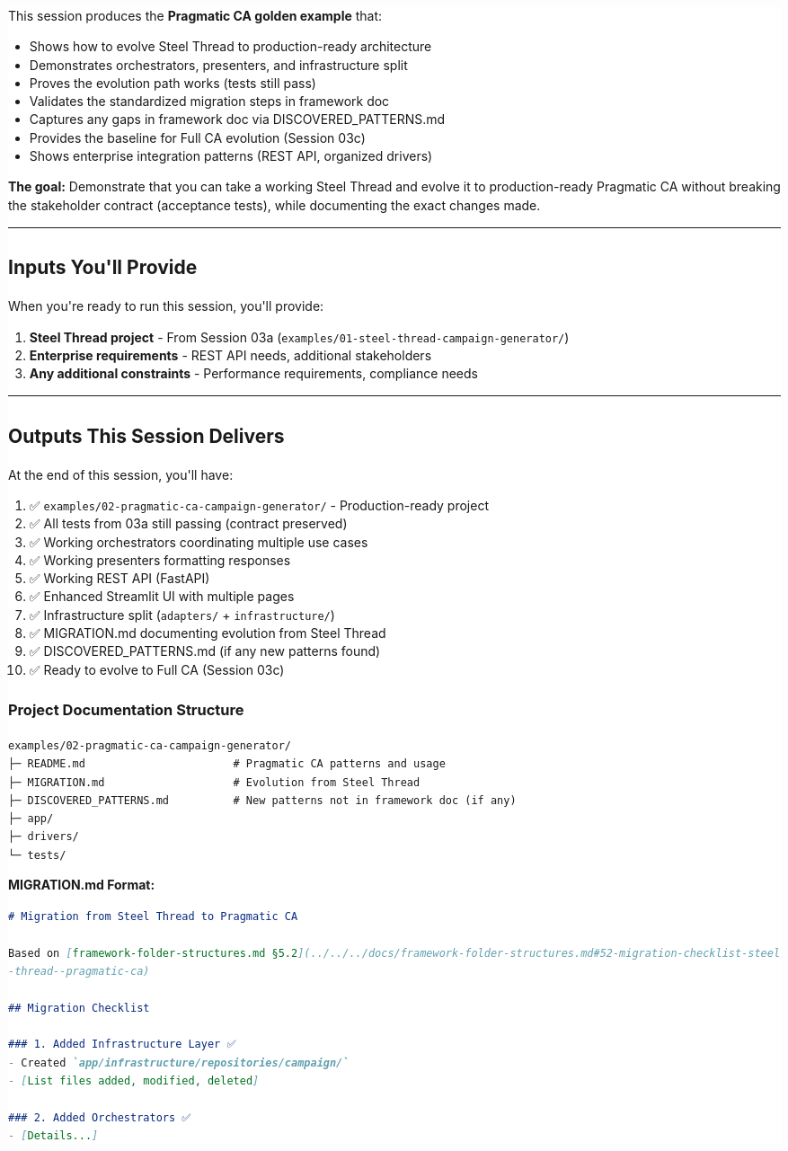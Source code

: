 This session produces the **Pragmatic CA golden example** that:
- Shows how to evolve Steel Thread to production-ready architecture
- Demonstrates orchestrators, presenters, and infrastructure split
- Proves the evolution path works (tests still pass)
- Validates the standardized migration steps in framework doc
- Captures any gaps in framework doc via DISCOVERED_PATTERNS.md
- Provides the baseline for Full CA evolution (Session 03c)
- Shows enterprise integration patterns (REST API, organized drivers)

**The goal:** Demonstrate that you can take a working Steel Thread and evolve it to production-ready Pragmatic CA without breaking the stakeholder contract (acceptance tests), while documenting the exact changes made.

---

## Inputs You'll Provide

When you're ready to run this session, you'll provide:
1. **Steel Thread project** - From Session 03a (`examples/01-steel-thread-campaign-generator/`)
2. **Enterprise requirements** - REST API needs, additional stakeholders
3. **Any additional constraints** - Performance requirements, compliance needs

---

## Outputs This Session Delivers

At the end of this session, you'll have:
1. ✅ `examples/02-pragmatic-ca-campaign-generator/` - Production-ready project
2. ✅ All tests from 03a still passing (contract preserved)
3. ✅ Working orchestrators coordinating multiple use cases
4. ✅ Working presenters formatting responses
5. ✅ Working REST API (FastAPI)
6. ✅ Enhanced Streamlit UI with multiple pages
7. ✅ Infrastructure split (`adapters/` + `infrastructure/`)
8. ✅ MIGRATION.md documenting evolution from Steel Thread
9. ✅ DISCOVERED_PATTERNS.md (if any new patterns found)
10. ✅ Ready to evolve to Full CA (Session 03c)

### Project Documentation Structure

```
examples/02-pragmatic-ca-campaign-generator/
├─ README.md                       # Pragmatic CA patterns and usage
├─ MIGRATION.md                    # Evolution from Steel Thread
├─ DISCOVERED_PATTERNS.md          # New patterns not in framework doc (if any)
├─ app/
├─ drivers/
└─ tests/
```

**MIGRATION.md Format:**
```markdown
# Migration from Steel Thread to Pragmatic CA

Based on [framework-folder-structures.md §5.2](../../../docs/framework-folder-structures.md#52-migration-checklist-steel-thread--pragmatic-ca)

## Migration Checklist

### 1. Added Infrastructure Layer ✅
- Created `app/infrastructure/repositories/campaign/`
- [List files added, modified, deleted]

### 2. Added Orchestrators ✅
- [Details...]
```